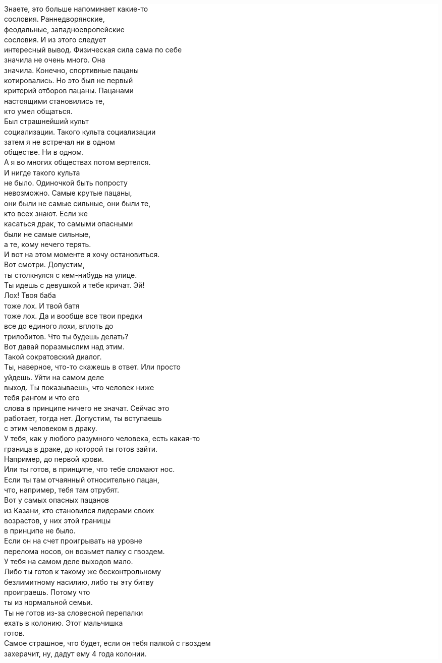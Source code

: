 Знаете, это больше напоминает какие-то  
сословия. Раннедворянские,  
феодальные, западноевропейские  
сословия. И из этого следует  
интересный вывод. Физическая сила сама по себе  
значила не очень много. Она  
значила. Конечно, спортивные пацаны  
котировались. Но это был не первый  
критерий отборов пацаны. Пацанами  
настоящими становились те,  
кто умел общаться.  
Был страшнейший культ  
социализации. Такого культа социализации  
затем я не встречал ни в одном  
обществе. Ни в одном.  
А я во многих обществах потом вертелся.  
И нигде такого культа  
не было. Одиночкой быть попросту  
невозможно. Самые крутые пацаны,  
они были не самые сильные, они были те,  
кто всех знают. Если же  
касаться драк, то самыми опасными  
были не самые сильные,  
а те, кому нечего терять.  
И вот на этом моменте я хочу остановиться.  
Вот смотри. Допустим,  
ты столкнулся с кем-нибудь на улице.  
Ты идешь с девушкой и тебе кричат. Эй!  
Лох! Твоя баба  
тоже лох. И твой батя  
тоже лох. Да и вообще все твои предки  
все до единого лохи, вплоть до  
трилобитов. Что ты будешь делать?  
Вот давай поразмыслим над этим.  
Такой сократовский диалог.  
Ты, наверное, что-то скажешь в ответ. Или просто  
уйдешь. Уйти на самом деле  
выход. Ты показываешь, что человек ниже  
тебя рангом и что его  
слова в принципе ничего не значат. Сейчас это  
работает, тогда нет. Допустим, ты вступаешь  
с этим человеком в драку.  
У тебя, как у любого разумного человека, есть какая-то  
граница в драке, до которой ты готов зайти.  
Например, до первой крови.  
Или ты готов, в принципе, что тебе сломают нос.  
Если ты там отчаянный относительно пацан,  
что, например, тебя там отрубят.  
Вот у самых опасных пацанов  
из Казани, кто становился лидерами своих  
возрастов, у них этой границы  
в принципе не было.  
Если он на счет проигрывать на уровне  
перелома носов, он возьмет палку с гвоздем.  
У тебя на самом деле выходов мало.  
Либо ты готов к такому же бесконтрольному  
безлимитному насилию, либо ты эту битву  
проиграешь. Потому что  
ты из нормальной семьи.  
Ты не готов из-за словесной перепалки  
ехать в колонию. Этот мальчишка  
готов.  
Самое страшное, что будет, если он тебя палкой с гвоздем  
захерачит, ну, дадут ему 4 года колонии.  
